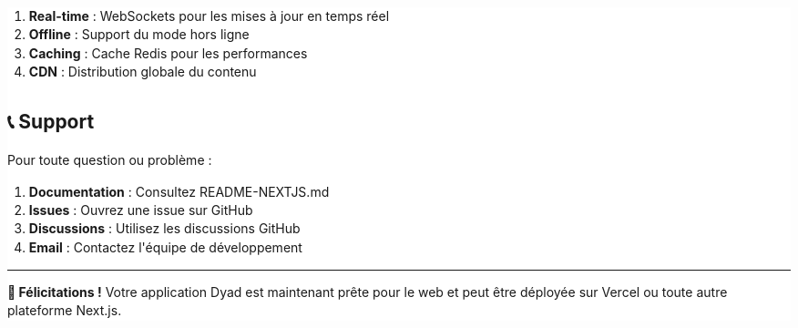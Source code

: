 1. **Real-time** : WebSockets pour les mises à jour en temps réel
2. **Offline** : Support du mode hors ligne
3. **Caching** : Cache Redis pour les performances
4. **CDN** : Distribution globale du contenu

## 📞 Support

Pour toute question ou problème :

1. **Documentation** : Consultez README-NEXTJS.md
2. **Issues** : Ouvrez une issue sur GitHub
3. **Discussions** : Utilisez les discussions GitHub
4. **Email** : Contactez l'équipe de développement

---

**🎉 Félicitations !** Votre application Dyad est maintenant prête pour le web et peut être déployée sur Vercel ou toute autre plateforme Next.js.
